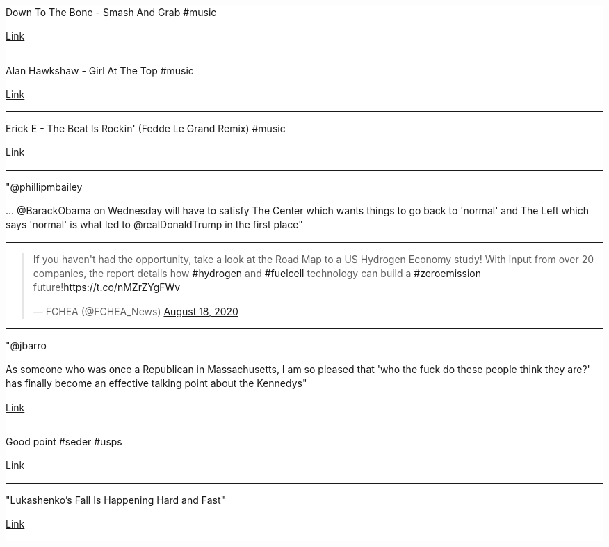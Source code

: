 
Down To The Bone - Smash And Grab \#music

[Link](https://youtu.be/zp0OaI6_ysY)

---

Alan Hawkshaw - Girl At The Top \#music

[Link](https://youtu.be/rnPEeANA5Hg)

---

Erick E - The Beat Is Rockin' (Fedde Le Grand Remix) \#music

[Link](https://youtu.be/afbGuLgOWec?t=77)

---

"@phillipmbailey

... @BarackObama on Wednesday will have to satisfy The Center which
wants things to go back to 'normal' and The Left which says 'normal'
is what led to @realDonaldTrump in the first place"

---

<blockquote class="twitter-tweet"><p lang="en" dir="ltr">If you haven&#39;t had the opportunity, take a look at the Road Map to a US Hydrogen Economy study! With input from over 20 companies, the report details how <a href="https://twitter.com/hashtag/hydrogen?src=hash&amp;ref_src=twsrc%5Etfw">#hydrogen</a> and <a href="https://twitter.com/hashtag/fuelcell?src=hash&amp;ref_src=twsrc%5Etfw">#fuelcell</a> technology can build a <a href="https://twitter.com/hashtag/zeroemission?src=hash&amp;ref_src=twsrc%5Etfw">#zeroemission</a> future!<a href="https://t.co/nMZrZYgFWv">https://t.co/nMZrZYgFWv</a></p>&mdash; FCHEA (@FCHEA_News) <a href="https://twitter.com/FCHEA_News/status/1295819248955281410?ref_src=twsrc%5Etfw">August 18, 2020</a></blockquote> <script async src="https://platform.twitter.com/widgets.js" charset="utf-8"></script>

---

"@jbarro

As someone who was once a Republican in Massachusetts, I am so pleased
that 'who the fuck do these people think they are?' has finally become
an effective talking point about the Kennedys"

[Link](https://www.politico.com/news/2020/08/17/markeykennedy-family-senate-primary-396746)

---

Good point \#seder \#usps

[Link](https://youtu.be/d3WKPJpj25g?t=99)

---

"Lukashenko’s Fall Is Happening Hard and Fast"

[Link](https://foreignpolicy.com/2020/08/17/belarus-protests-lukashenko-fall/)

---
